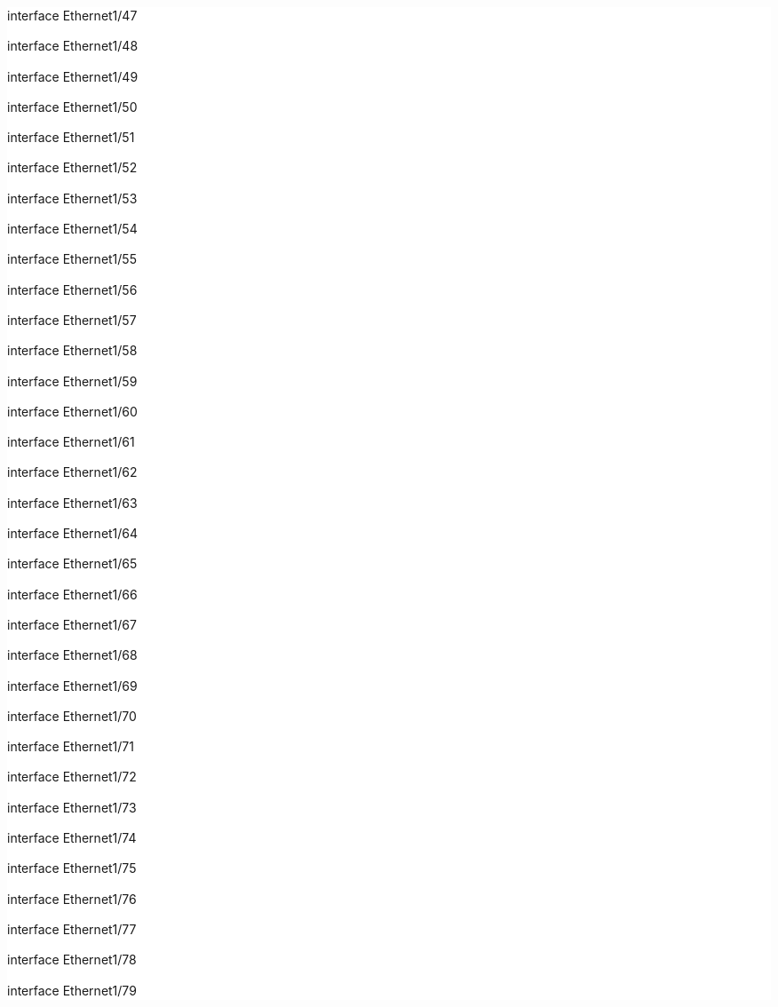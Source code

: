interface Ethernet1/47

interface Ethernet1/48

interface Ethernet1/49

interface Ethernet1/50

interface Ethernet1/51

interface Ethernet1/52

interface Ethernet1/53

interface Ethernet1/54

interface Ethernet1/55

interface Ethernet1/56

interface Ethernet1/57

interface Ethernet1/58

interface Ethernet1/59

interface Ethernet1/60

interface Ethernet1/61

interface Ethernet1/62

interface Ethernet1/63

interface Ethernet1/64

interface Ethernet1/65

interface Ethernet1/66

interface Ethernet1/67

interface Ethernet1/68

interface Ethernet1/69

interface Ethernet1/70

interface Ethernet1/71

interface Ethernet1/72

interface Ethernet1/73

interface Ethernet1/74

interface Ethernet1/75

interface Ethernet1/76

interface Ethernet1/77

interface Ethernet1/78

interface Ethernet1/79
